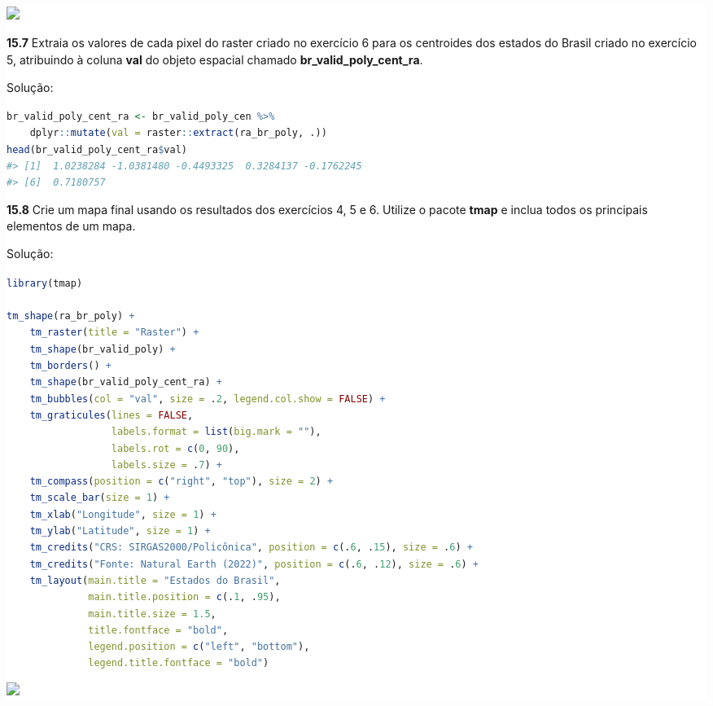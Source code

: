 <img src="cap_15_files/figure-html/unnamed-chunk-6-1.png" width="672" />

**15.7**
Extraia os valores de cada pixel do raster criado no exercício 6 para os centroides dos estados do Brasil criado no exercício 5, atribuindo à coluna **val** do objeto espacial chamado **br_valid_poly_cent_ra**.

 Solução:

```r
br_valid_poly_cent_ra <- br_valid_poly_cen %>% 
    dplyr::mutate(val = raster::extract(ra_br_poly, .))
head(br_valid_poly_cent_ra$val)
#> [1]  1.0238284 -1.0381480 -0.4493325  0.3284137 -0.1762245
#> [6]  0.7180757
```

**15.8**
Crie um mapa final usando os resultados dos exercícios 4, 5 e 6. Utilize o pacote **tmap** e inclua todos os principais elementos de um mapa.

 Solução:

```r
library(tmap)

tm_shape(ra_br_poly) +
    tm_raster(title = "Raster") +
    tm_shape(br_valid_poly) +
    tm_borders() +
    tm_shape(br_valid_poly_cent_ra) +
    tm_bubbles(col = "val", size = .2, legend.col.show = FALSE) +
    tm_graticules(lines = FALSE, 
                  labels.format = list(big.mark = ""), 
                  labels.rot = c(0, 90),
                  labels.size = .7) +
    tm_compass(position = c("right", "top"), size = 2) +
    tm_scale_bar(size = 1) +
    tm_xlab("Longitude", size = 1) +
    tm_ylab("Latitude", size = 1) +
    tm_credits("CRS: SIRGAS2000/Policônica", position = c(.6, .15), size = .6) +
    tm_credits("Fonte: Natural Earth (2022)", position = c(.6, .12), size = .6) +
    tm_layout(main.title = "Estados do Brasil",
              main.title.position = c(.1, .95),
              main.title.size = 1.5,
              title.fontface = "bold",
              legend.position = c("left", "bottom"),
              legend.title.fontface = "bold")
```

<img src="cap_15_files/figure-html/unnamed-chunk-8-1.png" width="672" />
